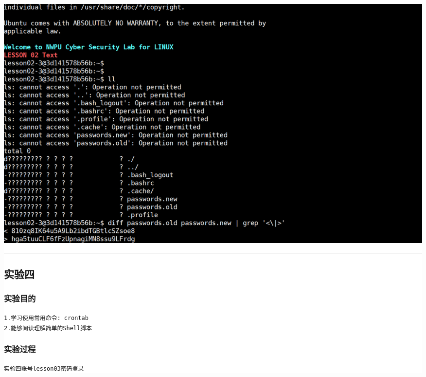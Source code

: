 ![3-8](./img/3-8.png)

---

## 实验四

### 实验目的

``` blank
1.学习使用常用命令: crontab
2.能够阅读理解简单的Shell脚本
```

### 实验过程

```blank
实验四账号lesson03密码登录
```
